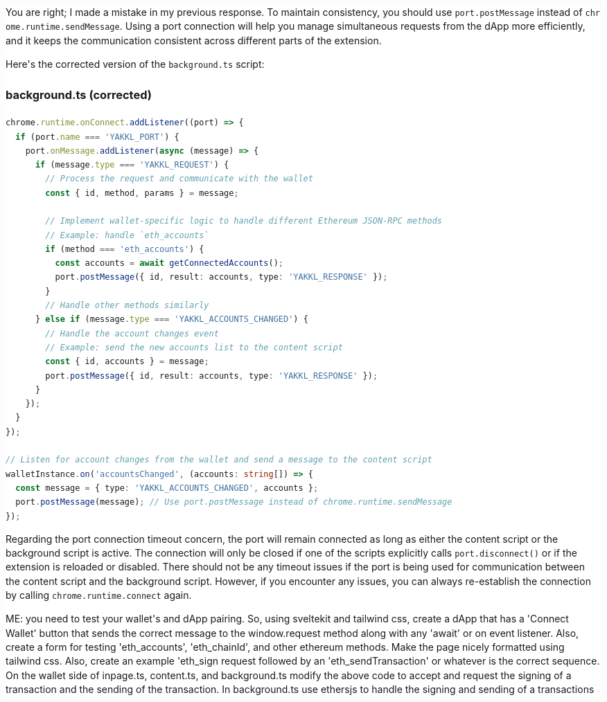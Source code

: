 
You are right; I made a mistake in my previous response. To maintain consistency, you should use `port.postMessage` instead of `chrome.runtime.sendMessage`. Using a port connection will help you manage simultaneous requests from the dApp more efficiently, and it keeps the communication consistent across different parts of the extension.

Here's the corrected version of the `background.ts` script:

### background.ts (corrected)

```typescript
chrome.runtime.onConnect.addListener((port) => {
  if (port.name === 'YAKKL_PORT') {
    port.onMessage.addListener(async (message) => {
      if (message.type === 'YAKKL_REQUEST') {
        // Process the request and communicate with the wallet
        const { id, method, params } = message;

        // Implement wallet-specific logic to handle different Ethereum JSON-RPC methods
        // Example: handle `eth_accounts`
        if (method === 'eth_accounts') {
          const accounts = await getConnectedAccounts();
          port.postMessage({ id, result: accounts, type: 'YAKKL_RESPONSE' });
        }
        // Handle other methods similarly
      } else if (message.type === 'YAKKL_ACCOUNTS_CHANGED') {
        // Handle the account changes event
        // Example: send the new accounts list to the content script
        const { id, accounts } = message;
        port.postMessage({ id, result: accounts, type: 'YAKKL_RESPONSE' });
      }
    });
  }
});

// Listen for account changes from the wallet and send a message to the content script
walletInstance.on('accountsChanged', (accounts: string[]) => {
  const message = { type: 'YAKKL_ACCOUNTS_CHANGED', accounts };
  port.postMessage(message); // Use port.postMessage instead of chrome.runtime.sendMessage
});
```

Regarding the port connection timeout concern, the port will remain connected as long as either the content script or the background script is active. The connection will only be closed if one of the scripts explicitly calls `port.disconnect()` or if the extension is reloaded or disabled. There should not be any timeout issues if the port is being used for communication between the content script and the background script. However, if you encounter any issues, you can always re-establish the connection by calling `chrome.runtime.connect` again.


ME:  you need to test your wallet's and dApp pairing. So, using sveltekit and tailwind css, create a dApp that has a 'Connect Wallet' button that sends the correct message to the window.request method along with any 'await' or on event listener. Also, create a form for testing 'eth_accounts', 'eth_chainId', and other ethereum methods. Make the page nicely formatted using tailwind css. Also, create an example 'eth_sign request followed by an 'eth_sendTransaction' or whatever is the correct sequence. On the wallet side of inpage.ts, content.ts, and background.ts modify the above code to accept and request the signing of a transaction and the sending of the transaction. In background.ts use ethersjs to handle the signing and sending of a transactions
